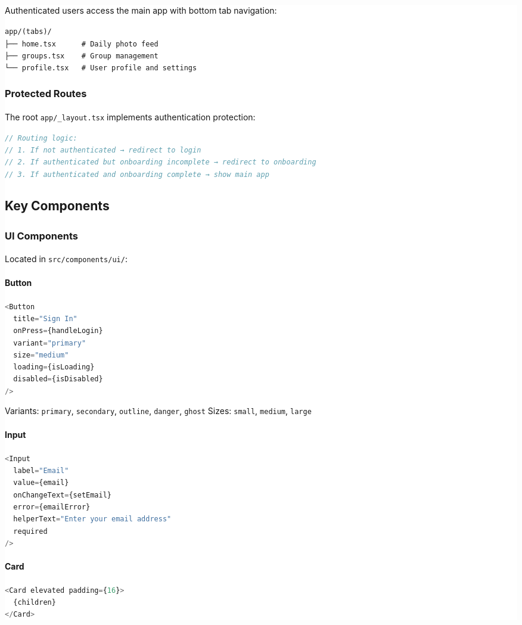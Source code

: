 Authenticated users access the main app with bottom tab navigation:

```
app/(tabs)/
├── home.tsx      # Daily photo feed
├── groups.tsx    # Group management
└── profile.tsx   # User profile and settings
```

### Protected Routes

The root `app/_layout.tsx` implements authentication protection:

```typescript
// Routing logic:
// 1. If not authenticated → redirect to login
// 2. If authenticated but onboarding incomplete → redirect to onboarding
// 3. If authenticated and onboarding complete → show main app
```

## Key Components

### UI Components

Located in `src/components/ui/`:

#### Button
```typescript
<Button
  title="Sign In"
  onPress={handleLogin}
  variant="primary"
  size="medium"
  loading={isLoading}
  disabled={isDisabled}
/>
```

Variants: `primary`, `secondary`, `outline`, `danger`, `ghost`
Sizes: `small`, `medium`, `large`

#### Input
```typescript
<Input
  label="Email"
  value={email}
  onChangeText={setEmail}
  error={emailError}
  helperText="Enter your email address"
  required
/>
```

#### Card
```typescript
<Card elevated padding={16}>
  {children}
</Card>
```

